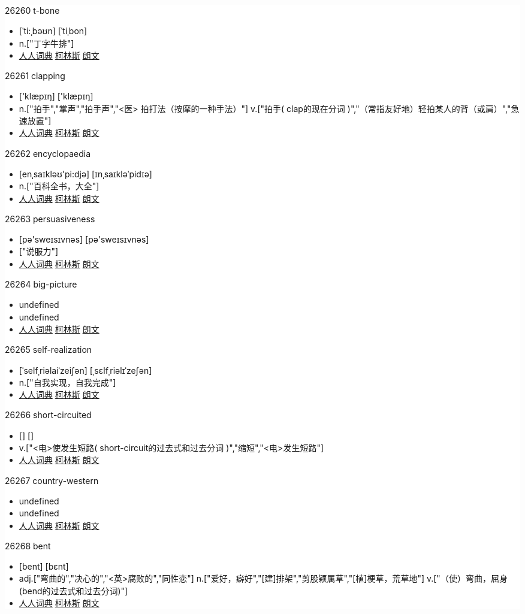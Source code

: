 26260 t-bone 
- [ˈti:ˌbəʊn]  [ˈtiˌbon] 
- n.["丁字牛排"]   
- [人人词典](https://www.91dict.com/words?w=t-bone) [柯林斯](https://www.collinsdictionary.com/zh/dictionary/english/t-bone) [朗文](https://www.ldoceonline.com/dictionary/t-bone) 

26261 clapping 
- ['klæpɪŋ]  ['klæpɪŋ] 
- n.["拍手","掌声","拍手声","<医> 拍打法（按摩的一种手法）"]  v.["拍手( clap的现在分词 )","（常指友好地）轻拍某人的背（或肩）","急速放置"]   
- [人人词典](https://www.91dict.com/words?w=clapping) [柯林斯](https://www.collinsdictionary.com/zh/dictionary/english/clapping) [朗文](https://www.ldoceonline.com/dictionary/clapping) 

26262 encyclopaedia 
- [enˌsaɪkləʊ'pi:djə]  [ɪnˌsaɪkləˈpidɪə] 
- n.["百科全书，大全"]   
- [人人词典](https://www.91dict.com/words?w=encyclopaedia) [柯林斯](https://www.collinsdictionary.com/zh/dictionary/english/encyclopaedia) [朗文](https://www.ldoceonline.com/dictionary/encyclopaedia) 

26263 persuasiveness 
- [pə'sweɪsɪvnəs]  [pə'sweɪsɪvnəs] 
- ["说服力"]   
- [人人词典](https://www.91dict.com/words?w=persuasiveness) [柯林斯](https://www.collinsdictionary.com/zh/dictionary/english/persuasiveness) [朗文](https://www.ldoceonline.com/dictionary/persuasiveness) 

26264 big-picture 
- undefined 
- undefined 
- [人人词典](https://www.91dict.com/words?w=big-picture) [柯林斯](https://www.collinsdictionary.com/zh/dictionary/english/big-picture) [朗文](https://www.ldoceonline.com/dictionary/big-picture) 

26265 self-realization 
- [ˈselfˌriəlaiˈzeiʃən]  [ˌsɛlfˌriəlɪˈzeʃən] 
- n.["自我实现，自我完成"]   
- [人人词典](https://www.91dict.com/words?w=self-realization) [柯林斯](https://www.collinsdictionary.com/zh/dictionary/english/self-realization) [朗文](https://www.ldoceonline.com/dictionary/self-realization) 

26266 short-circuited 
- []  [] 
- v.["<电>使发生短路( short-circuit的过去式和过去分词 )","缩短","<电>发生短路"]   
- [人人词典](https://www.91dict.com/words?w=short-circuited) [柯林斯](https://www.collinsdictionary.com/zh/dictionary/english/short-circuited) [朗文](https://www.ldoceonline.com/dictionary/short-circuited) 

26267 country-western 
- undefined 
- undefined 
- [人人词典](https://www.91dict.com/words?w=country-western) [柯林斯](https://www.collinsdictionary.com/zh/dictionary/english/country-western) [朗文](https://www.ldoceonline.com/dictionary/country-western) 

26268 bent 
- [bent]  [bɛnt] 
- adj.["弯曲的","决心的","<英>腐败的","同性恋"]  n.["爱好，癖好","[建]排架","剪股颖属草","[植]梗草，荒草地"]  v.["（使）弯曲，屈身(bend的过去式和过去分词)"]   
- [人人词典](https://www.91dict.com/words?w=bent) [柯林斯](https://www.collinsdictionary.com/zh/dictionary/english/bent) [朗文](https://www.ldoceonline.com/dictionary/bent) 
